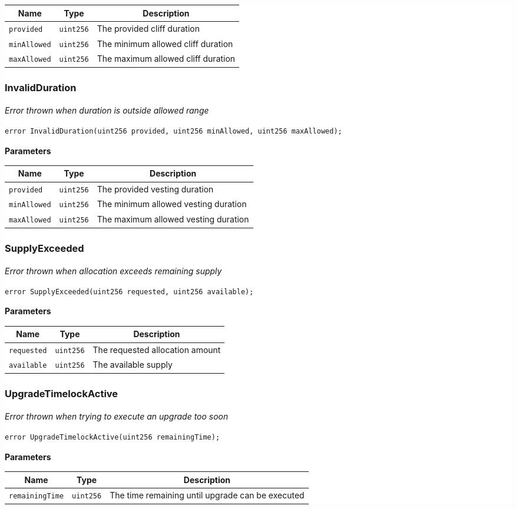 |Name|Type|Description|
|----|----|-----------|
|`provided`|`uint256`|The provided cliff duration|
|`minAllowed`|`uint256`|The minimum allowed cliff duration|
|`maxAllowed`|`uint256`|The maximum allowed cliff duration|

### InvalidDuration
*Error thrown when duration is outside allowed range*


```solidity
error InvalidDuration(uint256 provided, uint256 minAllowed, uint256 maxAllowed);
```

**Parameters**

|Name|Type|Description|
|----|----|-----------|
|`provided`|`uint256`|The provided vesting duration|
|`minAllowed`|`uint256`|The minimum allowed vesting duration|
|`maxAllowed`|`uint256`|The maximum allowed vesting duration|

### SupplyExceeded
*Error thrown when allocation exceeds remaining supply*


```solidity
error SupplyExceeded(uint256 requested, uint256 available);
```

**Parameters**

|Name|Type|Description|
|----|----|-----------|
|`requested`|`uint256`|The requested allocation amount|
|`available`|`uint256`|The available supply|

### UpgradeTimelockActive
*Error thrown when trying to execute an upgrade too soon*


```solidity
error UpgradeTimelockActive(uint256 remainingTime);
```

**Parameters**

|Name|Type|Description|
|----|----|-----------|
|`remainingTime`|`uint256`|The time remaining until upgrade can be executed|
